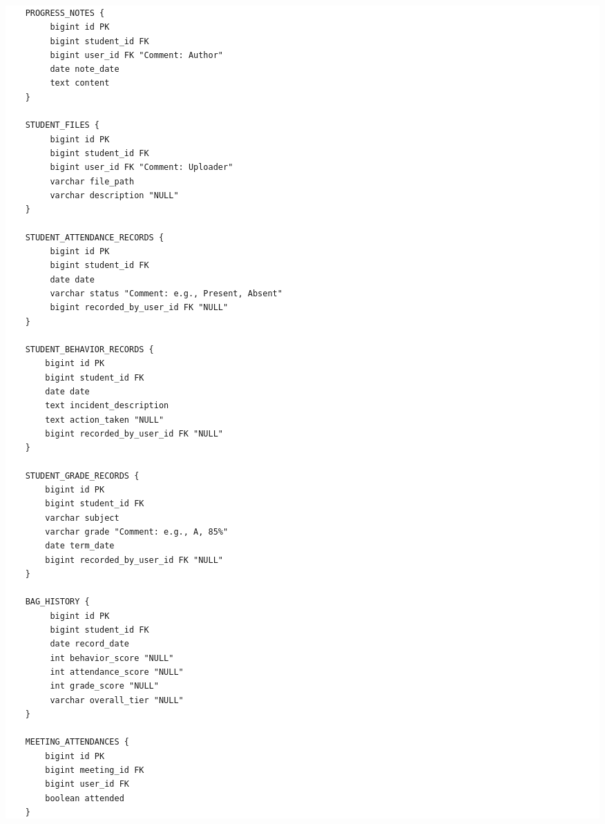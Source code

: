         PROGRESS_NOTES {
             bigint id PK
             bigint student_id FK
             bigint user_id FK "Comment: Author"
             date note_date
             text content
        }

        STUDENT_FILES {
             bigint id PK
             bigint student_id FK
             bigint user_id FK "Comment: Uploader"
             varchar file_path
             varchar description "NULL"
        }

        STUDENT_ATTENDANCE_RECORDS {
             bigint id PK
             bigint student_id FK
             date date
             varchar status "Comment: e.g., Present, Absent"
             bigint recorded_by_user_id FK "NULL"
        }

        STUDENT_BEHAVIOR_RECORDS {
            bigint id PK
            bigint student_id FK
            date date
            text incident_description
            text action_taken "NULL"
            bigint recorded_by_user_id FK "NULL"
        }

        STUDENT_GRADE_RECORDS {
            bigint id PK
            bigint student_id FK
            varchar subject
            varchar grade "Comment: e.g., A, 85%"
            date term_date
            bigint recorded_by_user_id FK "NULL"
        }

        BAG_HISTORY {
             bigint id PK
             bigint student_id FK
             date record_date
             int behavior_score "NULL"
             int attendance_score "NULL"
             int grade_score "NULL"
             varchar overall_tier "NULL"
        }

        MEETING_ATTENDANCES {
            bigint id PK
            bigint meeting_id FK
            bigint user_id FK
            boolean attended
        }

